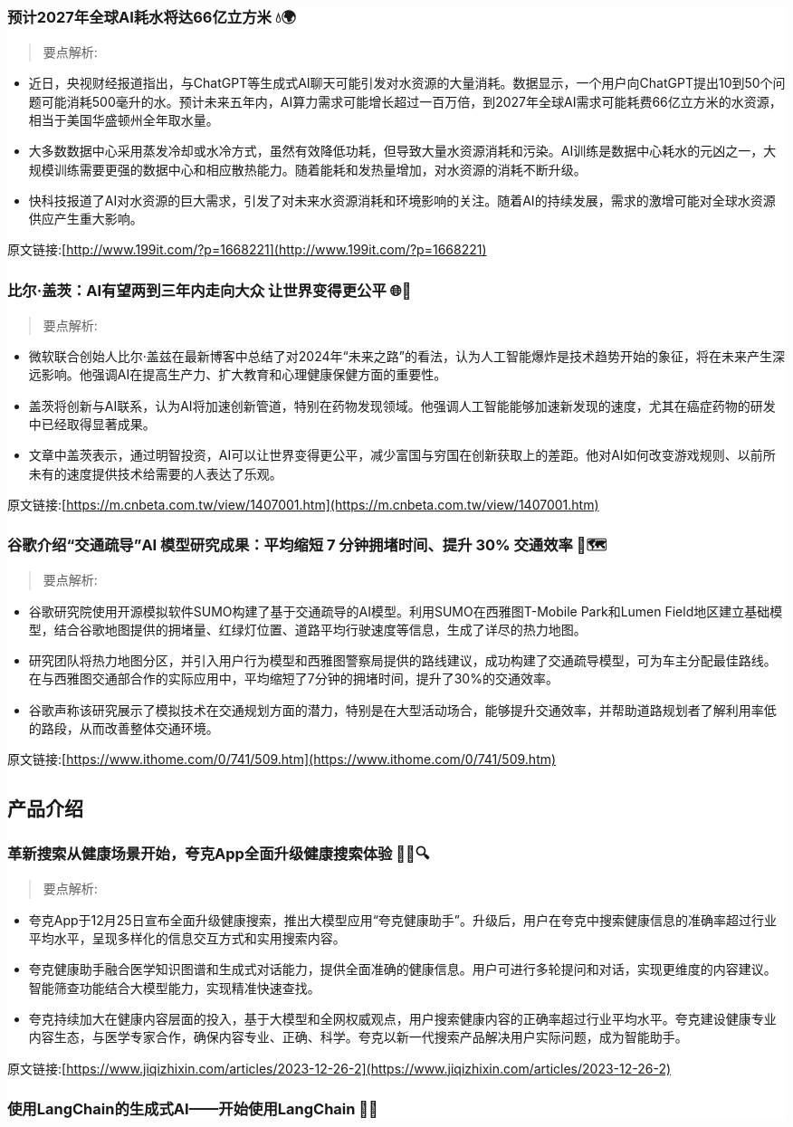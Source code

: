 ### 预计2027年全球AI耗水将达66亿立方米 💧🌍 

> 要点解析:

- 近日，央视财经报道指出，与ChatGPT等生成式AI聊天可能引发对水资源的大量消耗。数据显示，一个用户向ChatGPT提出10到50个问题可能消耗500毫升的水。预计未来五年内，AI算力需求可能增长超过一百万倍，到2027年全球AI需求可能耗费66亿立方米的水资源，相当于美国华盛顿州全年取水量。

- 大多数数据中心采用蒸发冷却或水冷方式，虽然有效降低功耗，但导致大量水资源消耗和污染。AI训练是数据中心耗水的元凶之一，大规模训练需要更强的数据中心和相应散热能力。随着能耗和发热量增加，对水资源的消耗不断升级。

- 快科技报道了AI对水资源的巨大需求，引发了对未来水资源消耗和环境影响的关注。随着AI的持续发展，需求的激增可能对全球水资源供应产生重大影响。

原文链接:[http://www.199it.com/?p=1668221](http://www.199it.com/?p=1668221)

### 比尔·盖茨：AI有望两到三年内走向大众 让世界变得更公平 🌐🤖 

> 要点解析:

- 微软联合创始人比尔·盖兹在最新博客中总结了对2024年“未来之路”的看法，认为人工智能爆炸是技术趋势开始的象征，将在未来产生深远影响。他强调AI在提高生产力、扩大教育和心理健康保健方面的重要性。

- 盖茨将创新与AI联系，认为AI将加速创新管道，特别在药物发现领域。他强调人工智能能够加速新发现的速度，尤其在癌症药物的研发中已经取得显著成果。

- 文章中盖茨表示，通过明智投资，AI可以让世界变得更公平，减少富国与穷国在创新获取上的差距。他对AI如何改变游戏规则、以前所未有的速度提供技术给需要的人表达了乐观。

原文链接:[https://m.cnbeta.com.tw/view/1407001.htm](https://m.cnbeta.com.tw/view/1407001.htm)

### 谷歌介绍“交通疏导”AI 模型研究成果：平均缩短 7 分钟拥堵时间、提升 30% 交通效率 🚗🗺️ 

>要点解析:

- 谷歌研究院使用开源模拟软件SUMO构建了基于交通疏导的AI模型。利用SUMO在西雅图T-Mobile Park和Lumen Field地区建立基础模型，结合谷歌地图提供的拥堵量、红绿灯位置、道路平均行驶速度等信息，生成了详尽的热力地图。

- 研究团队将热力地图分区，并引入用户行为模型和西雅图警察局提供的路线建议，成功构建了交通疏导模型，可为车主分配最佳路线。在与西雅图交通部合作的实际应用中，平均缩短了7分钟的拥堵时间，提升了30%的交通效率。

- 谷歌声称该研究展示了模拟技术在交通规划方面的潜力，特别是在大型活动场合，能够提升交通效率，并帮助道路规划者了解利用率低的路段，从而改善整体交通环境。

原文链接:[https://www.ithome.com/0/741/509.htm](https://www.ithome.com/0/741/509.htm)

## 产品介绍

### 革新搜索从健康场景开始，夸克App全面升级健康搜索体验 🧑‍⚕️🔍 

> 要点解析:

- 夸克App于12月25日宣布全面升级健康搜索，推出大模型应用“夸克健康助手”。升级后，用户在夸克中搜索健康信息的准确率超过行业平均水平，呈现多样化的信息交互方式和实用搜索内容。

- 夸克健康助手融合医学知识图谱和生成式对话能力，提供全面准确的健康信息。用户可进行多轮提问和对话，实现更维度的内容建议。智能筛查功能结合大模型能力，实现精准快速查找。

- 夸克持续加大在健康内容层面的投入，基于大模型和全网权威观点，用户搜索健康内容的正确率超过行业平均水平。夸克建设健康专业内容生态，与医学专家合作，确保内容专业、正确、科学。夸克以新一代搜索产品解决用户实际问题，成为智能助手。

原文链接:[https://www.jiqizhixin.com/articles/2023-12-26-2](https://www.jiqizhixin.com/articles/2023-12-26-2)

### 使用LangChain的生成式AI——开始使用LangChain 🔄🤖 
